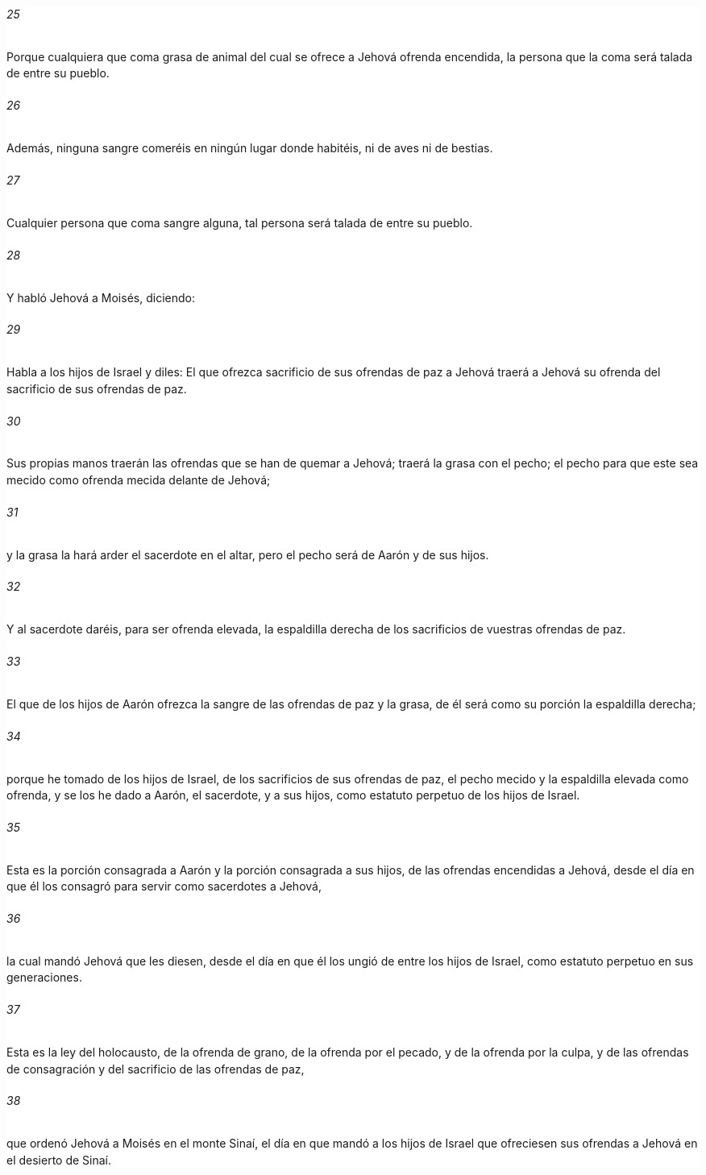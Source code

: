 ###### 25 
Porque cualquiera que coma grasa de animal del cual se ofrece a Jehová ofrenda encendida, la persona que la coma será talada de entre su pueblo.

###### 26 
Además, ninguna sangre comeréis en ningún lugar donde habitéis, ni de aves ni de bestias.

###### 27 
Cualquier persona que coma sangre alguna, tal persona será talada de entre su pueblo.

###### 28 
Y habló Jehová a Moisés, diciendo:

###### 29 
Habla a los hijos de Israel y diles: El que ofrezca sacrificio de sus ofrendas de paz a Jehová traerá a Jehová su ofrenda del sacrificio de sus ofrendas de paz.

###### 30 
Sus propias manos traerán las ofrendas que se han de quemar a Jehová; traerá la grasa con el pecho; el pecho para que este sea mecido como ofrenda mecida delante de Jehová;

###### 31 
y la grasa la hará arder el sacerdote en el altar, pero el pecho será de Aarón y de sus hijos.

###### 32 
Y al sacerdote daréis, para ser ofrenda elevada, la espaldilla derecha de los sacrificios de vuestras ofrendas de paz.

###### 33 
El que de los hijos de Aarón ofrezca la sangre de las ofrendas de paz y la grasa, de él será como su porción la espaldilla derecha;

###### 34 
porque he tomado de los hijos de Israel, de los sacrificios de sus ofrendas de paz, el pecho mecido y la espaldilla elevada como ofrenda, y se los he dado a Aarón, el sacerdote, y a sus hijos, como estatuto perpetuo de los hijos de Israel.

###### 35 
Esta es la porción consagrada a Aarón y la porción consagrada a sus hijos, de las ofrendas encendidas a Jehová, desde el día en que él los consagró para servir como sacerdotes a Jehová,

###### 36 
la cual mandó Jehová que les diesen, desde el día en que él los ungió de entre los hijos de Israel, como estatuto perpetuo en sus generaciones.

###### 37 
Esta es la ley del holocausto, de la ofrenda de grano, de la ofrenda por el pecado, y de la ofrenda por la culpa, y de las ofrendas de consagración y del sacrificio de las ofrendas de paz,

###### 38 
que ordenó Jehová a Moisés en el monte Sinaí, el día en que mandó a los hijos de Israel que ofreciesen sus ofrendas a Jehová en el desierto de Sinaí.

